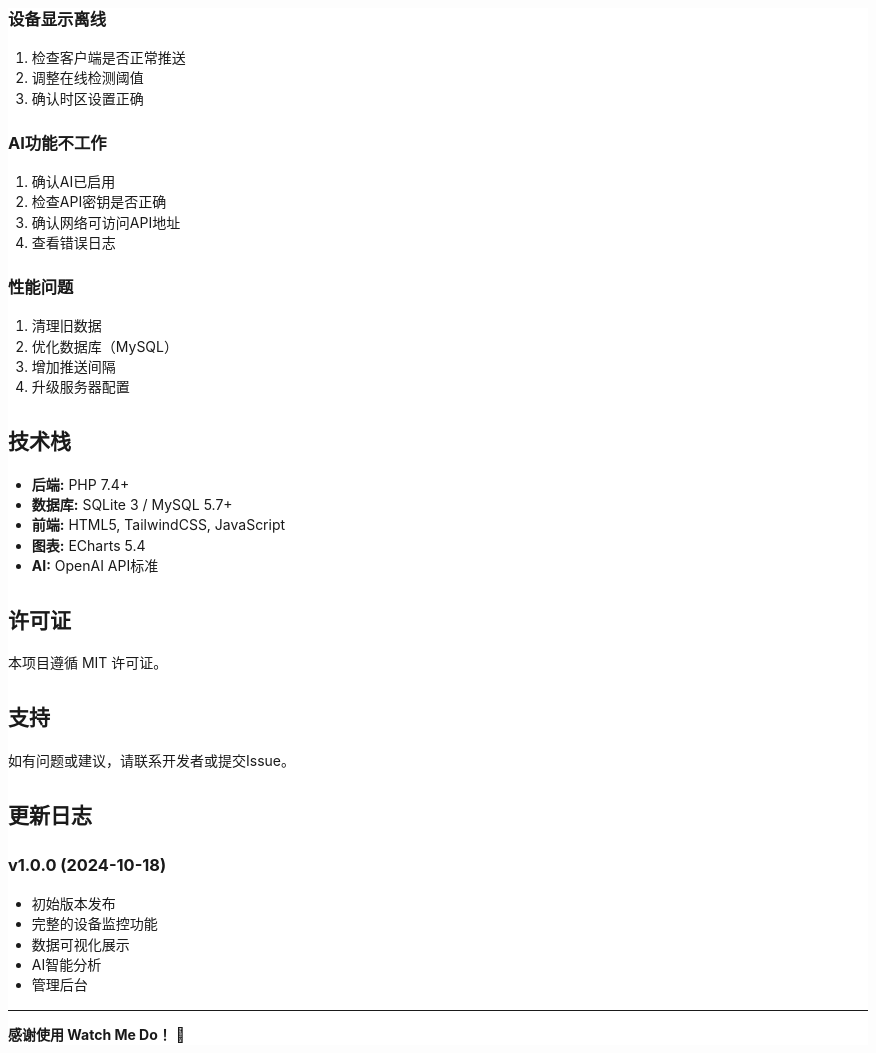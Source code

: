 ### 设备显示离线

1. 检查客户端是否正常推送
2. 调整在线检测阈值
3. 确认时区设置正确

### AI功能不工作

1. 确认AI已启用
2. 检查API密钥是否正确
3. 确认网络可访问API地址
4. 查看错误日志

### 性能问题

1. 清理旧数据
2. 优化数据库（MySQL）
3. 增加推送间隔
4. 升级服务器配置

## 技术栈

- **后端:** PHP 7.4+
- **数据库:** SQLite 3 / MySQL 5.7+
- **前端:** HTML5, TailwindCSS, JavaScript
- **图表:** ECharts 5.4
- **AI:** OpenAI API标准

## 许可证

本项目遵循 MIT 许可证。

## 支持

如有问题或建议，请联系开发者或提交Issue。

## 更新日志

### v1.0.0 (2024-10-18)
- 初始版本发布
- 完整的设备监控功能
- 数据可视化展示
- AI智能分析
- 管理后台

---

**感谢使用 Watch Me Do！** 🎉

